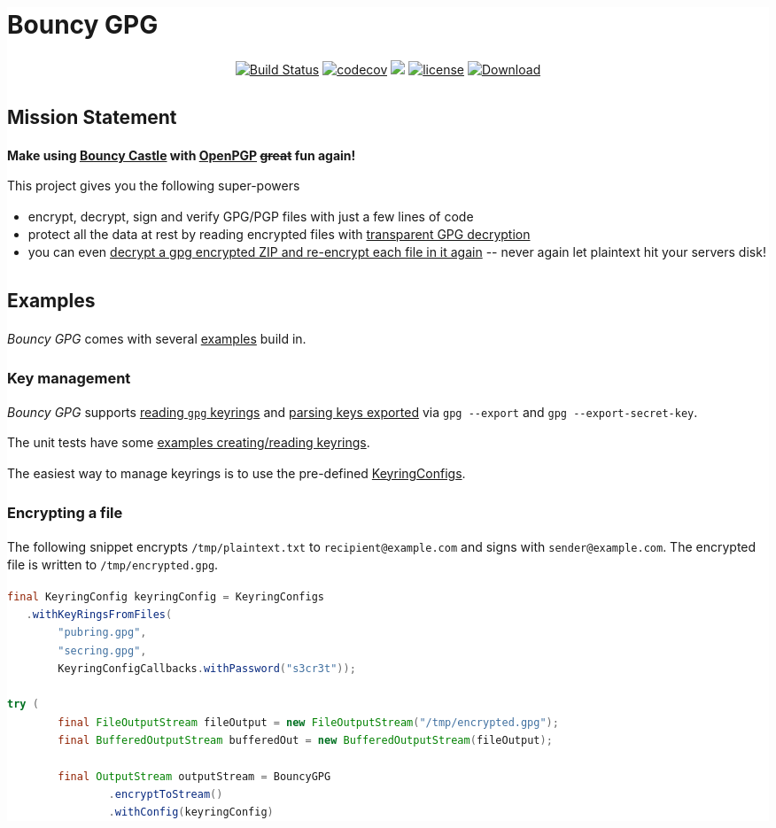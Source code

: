 # Bouncy GPG

<center>
<a href="https://travis-ci.org/neuhalje/bouncy-gpg"><img src="https://travis-ci.org/neuhalje/bouncy-gpg.svg?branch=master" alt="Build Status" style="width: auto; height: auto; display: inline; margin: 0" /></a>
<a href="https://codecov.io/gh/neuhalje/bouncy-gpg"><img src="https://codecov.io/gh/neuhalje/bouncy-gpg/branch/master/graph/badge.svg" alt="codecov"  style="width: auto; height: auto; display: inline; margin: 0"/></a>
<a href="https://www.codacy.com/app/neuhalje/bouncy-gpg?utm_source=github.com&amp;utm_medium=referral&amp;utm_content=neuhalje/bouncy-gpg&amp;utm_campaign=Badge_Grade"><img src="https://api.codacy.com/project/badge/Grade/86c099743f8b484c8da833495d7dc209" style="width: auto; height: auto; display: inline; margin: 0"/></a>
<a href="https://www.apache.org/licenses/LICENSE-2.0.html"><img src="https://img.shields.io/badge/license-APACHE%202.0-brightgreen.svg" alt="license"  style="width: auto; height: auto; display: inline; margin: 0"/></a>
<a href="https://bintray.com/neuhalje/maven/bouncy-gpg/_latestVersion"><img src="https://api.bintray.com/packages/neuhalje/maven/bouncy-gpg/images/download.svg" alt="Download"  style="width: auto; height: auto; display: inline; margin: 0"/></a>
</center>

## Mission Statement

  **Make using [Bouncy Castle](http://bouncycastle.org/) with [OpenPGP](https://tools.ietf.org/html/rfc4880) ~~great~~ fun again!**

This project gives you the following super-powers

- encrypt, decrypt, sign and verify GPG/PGP files with just a few lines of code
- protect all the data at rest by reading encrypted files with [transparent GPG decryption](src/main/java/name/neuhalfen/projects/crypto/bouncycastle/openpgp/decrypting/DecryptionStreamFactory.java)
- you can even [decrypt a gpg encrypted ZIP and re-encrypt each file in it again](examples/reencrypt/src/main/java/name/neuhalfen/projects/crypto/bouncycastle/openpgp/example/MainExplodedSinglethreaded.java) -- never again let plaintext hit your servers disk!

## Examples

_Bouncy GPG_ comes with several [examples](examples) build in.

### Key management


_Bouncy GPG_ supports [reading `gpg` keyrings](src/main/java/name/neuhalfen/projects/crypto/bouncycastle/openpgp/keys/keyrings/FileBasedKeyringConfig.java) and [parsing keys exported](src/main/java/name/neuhalfen/projects/crypto/bouncycastle/openpgp/keys/keyrings/InMemoryKeyring.java) via `gpg --export` and  `gpg --export-secret-key`.

The unit tests have some [examples creating/reading keyrings](src/test/java/name/neuhalfen/projects/crypto/bouncycastle/openpgp/testtooling/Configs.java).

The easiest way to manage keyrings is to use the pre-defined [KeyringConfigs](src/main/java/name/neuhalfen/projects/crypto/bouncycastle/openpgp/keys/keyrings/KeyringConfigs.java).

### Encrypting a file


The following snippet encrypts `/tmp/plaintext.txt` to `recipient@example.com` and signs with `sender@example.com`.
The encrypted file is written to `/tmp/encrypted.gpg`.

```java
final KeyringConfig keyringConfig = KeyringConfigs
   .withKeyRingsFromFiles(
        "pubring.gpg",
        "secring.gpg",
        KeyringConfigCallbacks.withPassword("s3cr3t"));

try (
        final FileOutputStream fileOutput = new FileOutputStream("/tmp/encrypted.gpg");
        final BufferedOutputStream bufferedOut = new BufferedOutputStream(fileOutput);

        final OutputStream outputStream = BouncyGPG
                .encryptToStream()
                .withConfig(keyringConfig)
```